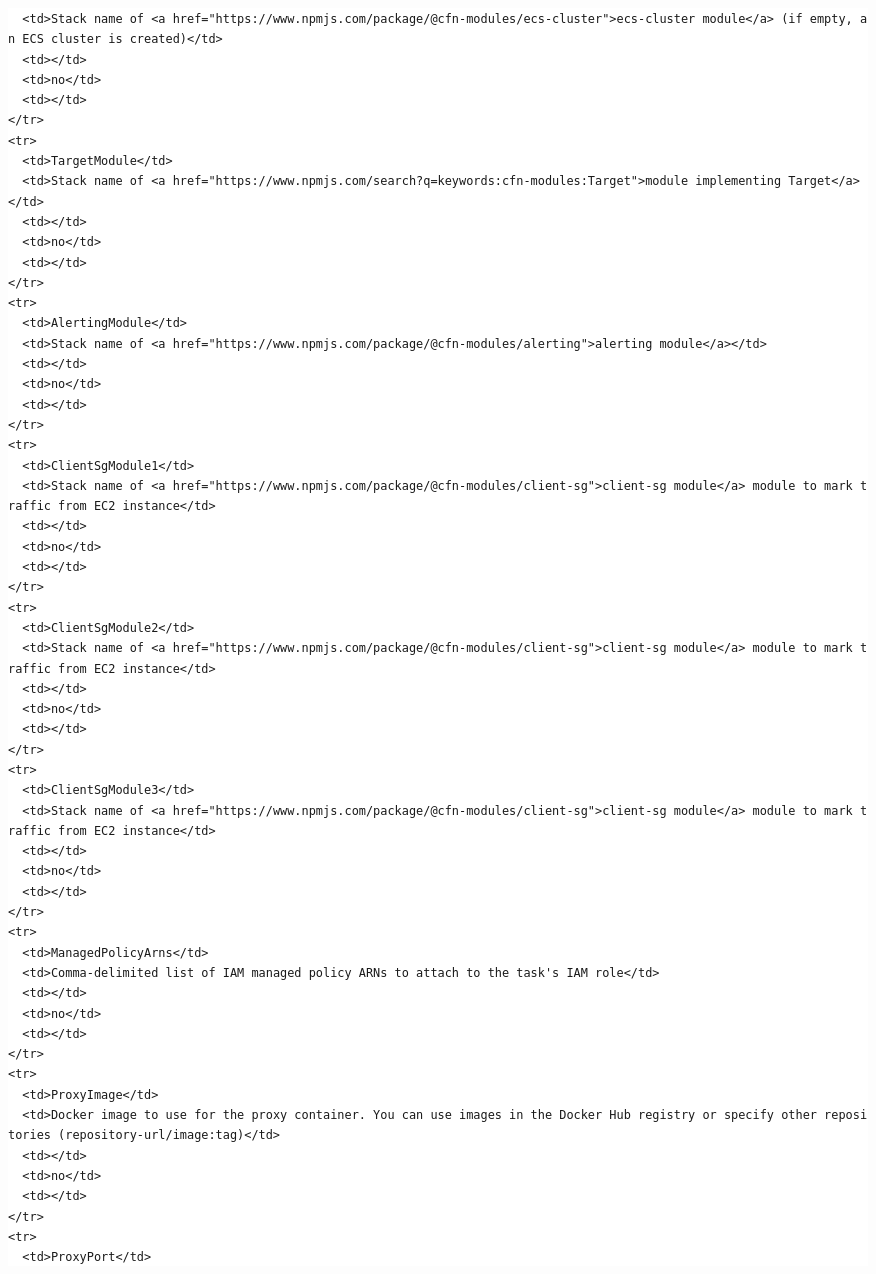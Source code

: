      <td>Stack name of <a href="https://www.npmjs.com/package/@cfn-modules/ecs-cluster">ecs-cluster module</a> (if empty, an ECS cluster is created)</td>
      <td></td>
      <td>no</td>
      <td></td>
    </tr>
    <tr>
      <td>TargetModule</td>
      <td>Stack name of <a href="https://www.npmjs.com/search?q=keywords:cfn-modules:Target">module implementing Target</a></td>
      <td></td>
      <td>no</td>
      <td></td>
    </tr>
    <tr>
      <td>AlertingModule</td>
      <td>Stack name of <a href="https://www.npmjs.com/package/@cfn-modules/alerting">alerting module</a></td>
      <td></td>
      <td>no</td>
      <td></td>
    </tr>
    <tr>
      <td>ClientSgModule1</td>
      <td>Stack name of <a href="https://www.npmjs.com/package/@cfn-modules/client-sg">client-sg module</a> module to mark traffic from EC2 instance</td>
      <td></td>
      <td>no</td>
      <td></td>
    </tr>
    <tr>
      <td>ClientSgModule2</td>
      <td>Stack name of <a href="https://www.npmjs.com/package/@cfn-modules/client-sg">client-sg module</a> module to mark traffic from EC2 instance</td>
      <td></td>
      <td>no</td>
      <td></td>
    </tr>
    <tr>
      <td>ClientSgModule3</td>
      <td>Stack name of <a href="https://www.npmjs.com/package/@cfn-modules/client-sg">client-sg module</a> module to mark traffic from EC2 instance</td>
      <td></td>
      <td>no</td>
      <td></td>
    </tr>
    <tr>
      <td>ManagedPolicyArns</td>
      <td>Comma-delimited list of IAM managed policy ARNs to attach to the task's IAM role</td>
      <td></td>
      <td>no</td>
      <td></td>
    </tr>
    <tr>
      <td>ProxyImage</td>
      <td>Docker image to use for the proxy container. You can use images in the Docker Hub registry or specify other repositories (repository-url/image:tag)</td>
      <td></td>
      <td>no</td>
      <td></td>
    </tr>
    <tr>
      <td>ProxyPort</td>